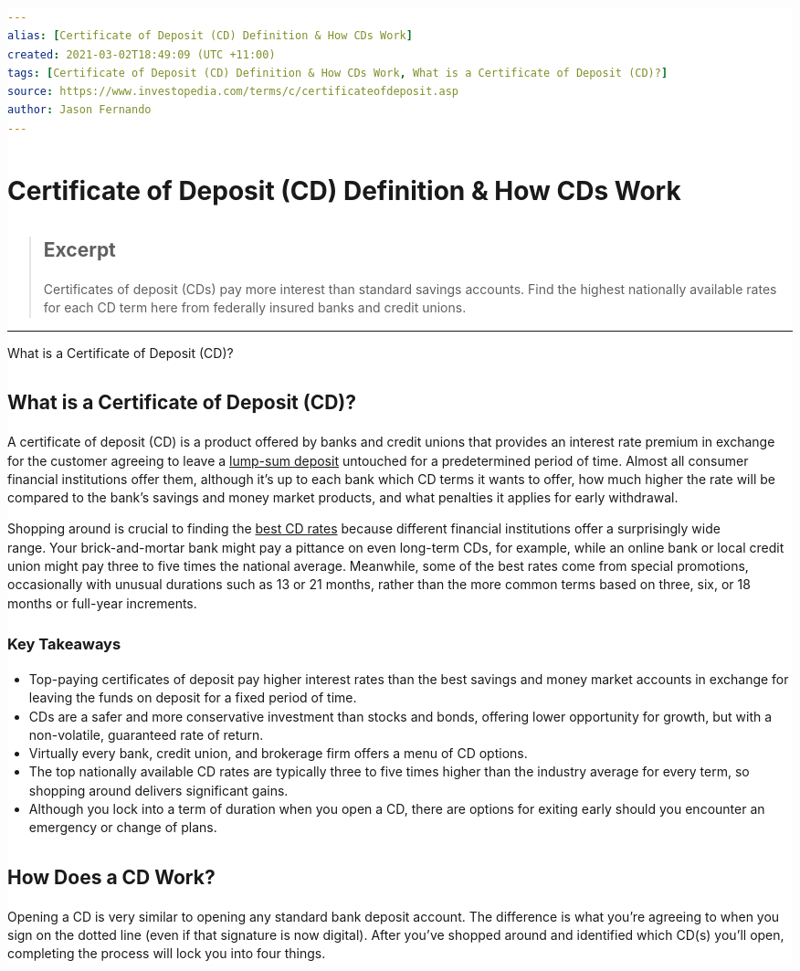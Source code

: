 ```yaml
---
alias: [Certificate of Deposit (CD) Definition & How CDs Work]
created: 2021-03-02T18:49:09 (UTC +11:00)
tags: [Certificate of Deposit (CD) Definition & How CDs Work, What is a Certificate of Deposit (CD)?]
source: https://www.investopedia.com/terms/c/certificateofdeposit.asp
author: Jason Fernando
---
```


# Certificate of Deposit (CD) Definition & How CDs Work

> ## Excerpt
> Certificates of deposit (CDs) pay more interest than standard savings accounts. Find the highest nationally available rates for each CD term here from federally insured banks and credit unions.

---

What is a Certificate of Deposit (CD)?
## What is a Certificate of Deposit (CD)?

A certificate of deposit (CD) is a product offered by banks and credit unions that provides an interest rate premium in exchange for the customer agreeing to leave a [lump-sum deposit](https://www.investopedia.com/articles/pf/13/calculating-your-tangible-net-worth.asp) untouched for a predetermined period of time. Almost all consumer financial institutions offer them, although it’s up to each bank which CD terms it wants to offer, how much higher the rate will be compared to the bank’s savings and money market products, and what penalties it applies for early withdrawal.

Shopping around is crucial to finding the [best CD rates](https://www.investopedia.com/best-cd-rates-4770214) because different financial institutions offer a surprisingly wide range. Your brick-and-mortar bank might pay a pittance on even long-term CDs, for example, while an online bank or local credit union might pay three to five times the national average. Meanwhile, some of the best rates come from special promotions, occasionally with unusual durations such as 13 or 21 months, rather than the more common terms based on three, six, or 18 months or full-year increments.

### Key Takeaways

-   Top-paying certificates of deposit pay higher interest rates than the best savings and money market accounts in exchange for leaving the funds on deposit for a fixed period of time.
-   CDs are a safer and more conservative investment than stocks and bonds, offering lower opportunity for growth, but with a non-volatile, guaranteed rate of return.
-   Virtually every bank, credit union, and brokerage firm offers a menu of CD options.
-   The top nationally available CD rates are typically three to five times higher than the industry average for every term, so shopping around delivers significant gains.
-   Although you lock into a term of duration when you open a CD, there are options for exiting early should you encounter an emergency or change of plans.

## How Does a CD Work?

Opening a CD is very similar to opening any standard bank deposit account. The difference is what you’re agreeing to when you sign on the dotted line (even if that signature is now digital). After you’ve shopped around and identified which CD(s) you’ll open, completing the process will lock you into four things.

